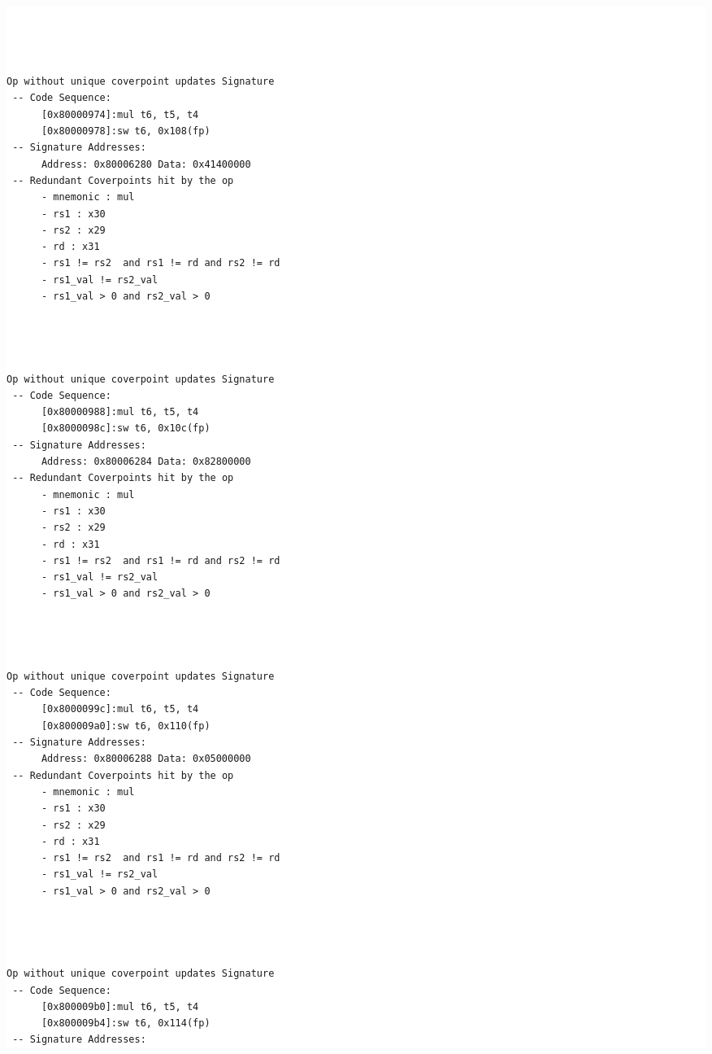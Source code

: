 ```




Op without unique coverpoint updates Signature
 -- Code Sequence:
      [0x80000974]:mul t6, t5, t4
      [0x80000978]:sw t6, 0x108(fp)
 -- Signature Addresses:
      Address: 0x80006280 Data: 0x41400000
 -- Redundant Coverpoints hit by the op
      - mnemonic : mul
      - rs1 : x30
      - rs2 : x29
      - rd : x31
      - rs1 != rs2  and rs1 != rd and rs2 != rd
      - rs1_val != rs2_val
      - rs1_val > 0 and rs2_val > 0




Op without unique coverpoint updates Signature
 -- Code Sequence:
      [0x80000988]:mul t6, t5, t4
      [0x8000098c]:sw t6, 0x10c(fp)
 -- Signature Addresses:
      Address: 0x80006284 Data: 0x82800000
 -- Redundant Coverpoints hit by the op
      - mnemonic : mul
      - rs1 : x30
      - rs2 : x29
      - rd : x31
      - rs1 != rs2  and rs1 != rd and rs2 != rd
      - rs1_val != rs2_val
      - rs1_val > 0 and rs2_val > 0




Op without unique coverpoint updates Signature
 -- Code Sequence:
      [0x8000099c]:mul t6, t5, t4
      [0x800009a0]:sw t6, 0x110(fp)
 -- Signature Addresses:
      Address: 0x80006288 Data: 0x05000000
 -- Redundant Coverpoints hit by the op
      - mnemonic : mul
      - rs1 : x30
      - rs2 : x29
      - rd : x31
      - rs1 != rs2  and rs1 != rd and rs2 != rd
      - rs1_val != rs2_val
      - rs1_val > 0 and rs2_val > 0




Op without unique coverpoint updates Signature
 -- Code Sequence:
      [0x800009b0]:mul t6, t5, t4
      [0x800009b4]:sw t6, 0x114(fp)
 -- Signature Addresses:
```